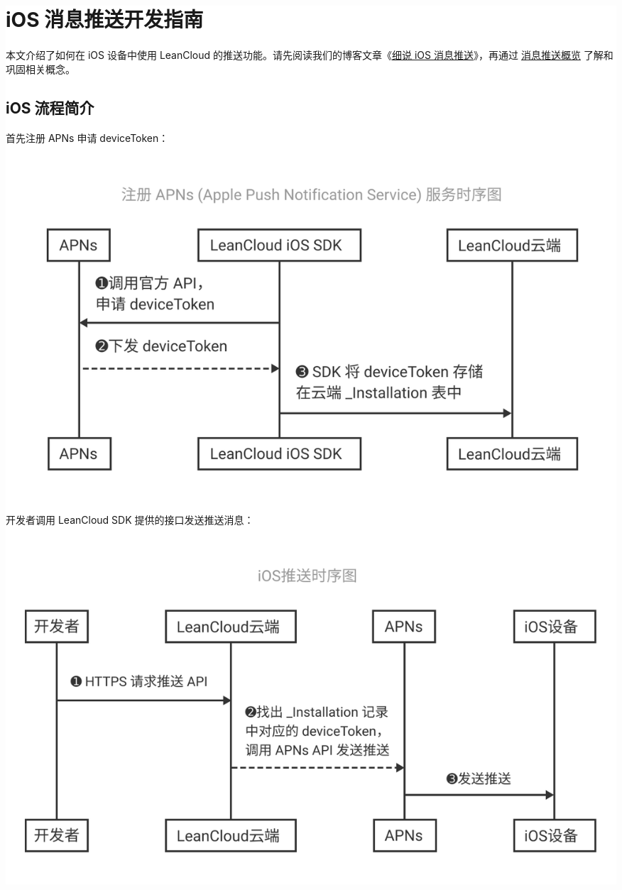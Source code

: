 # iOS 消息推送开发指南

本文介绍了如何在 iOS 设备中使用 LeanCloud 的推送功能。请先阅读我们的博客文章《[细说 iOS 消息推送](https://blog.leancloud.cn/1163/)》，再通过 [消息推送概览](push_guide.html) 了解和巩固相关概念。

## iOS 流程简介

首先注册 APNs 申请 deviceToken：

<img src="images/apns-registration.svg" class="img-responsive" alt="">

开发者调用 LeanCloud SDK 提供的接口发送推送消息：

<img src="images/push-workflow-ios.svg" class="img-responsive" alt="">
